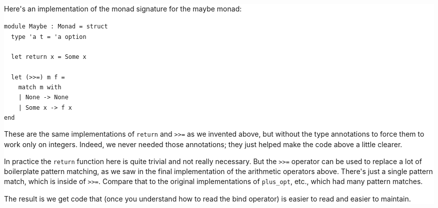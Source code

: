 Here's an implementation of the monad signature for the maybe monad:

```
module Maybe : Monad = struct
  type 'a t = 'a option
  
  let return x = Some x
  
  let (>>=) m f = 
    match m with
    | None -> None
    | Some x -> f x
end 
```

These are the same implementations of `return` and `>>=` as we invented
above, but without the type annotations to force them to work only on integers.
Indeed, we never needed those annotations; they just helped make the 
code above a little clearer.

In practice the `return` function here is quite trivial and not really
necessary.  But the `>>=` operator can be used to replace a lot of boilerplate
pattern matching, as we saw in the final implementation of the arithmetic
operators above.  There's just a single pattern match, which is inside of `>>=`.
Compare that to the original implementations of `plus_opt`, etc., which 
had many pattern matches.

The result is we get code that (once you understand how to read the bind operator)
is easier to read and easier to maintain.